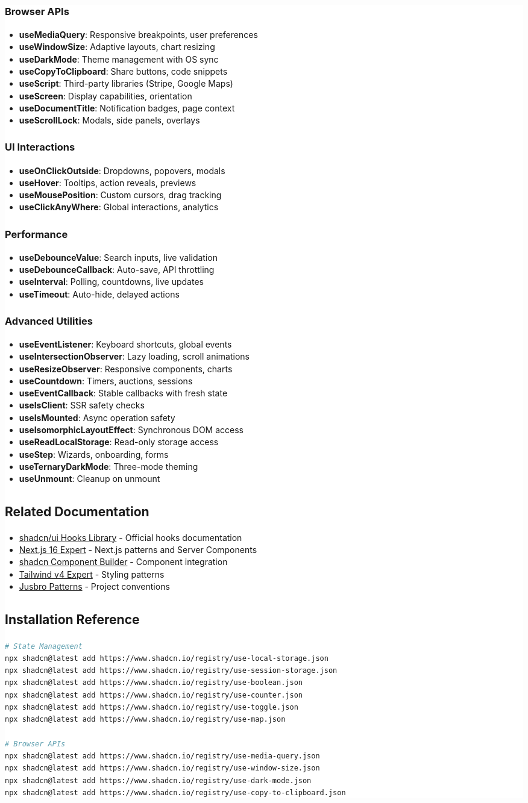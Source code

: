 ### Browser APIs
- **useMediaQuery**: Responsive breakpoints, user preferences
- **useWindowSize**: Adaptive layouts, chart resizing
- **useDarkMode**: Theme management with OS sync
- **useCopyToClipboard**: Share buttons, code snippets
- **useScript**: Third-party libraries (Stripe, Google Maps)
- **useScreen**: Display capabilities, orientation
- **useDocumentTitle**: Notification badges, page context
- **useScrollLock**: Modals, side panels, overlays

### UI Interactions
- **useOnClickOutside**: Dropdowns, popovers, modals
- **useHover**: Tooltips, action reveals, previews
- **useMousePosition**: Custom cursors, drag tracking
- **useClickAnyWhere**: Global interactions, analytics

### Performance
- **useDebounceValue**: Search inputs, live validation
- **useDebounceCallback**: Auto-save, API throttling
- **useInterval**: Polling, countdowns, live updates
- **useTimeout**: Auto-hide, delayed actions

### Advanced Utilities
- **useEventListener**: Keyboard shortcuts, global events
- **useIntersectionObserver**: Lazy loading, scroll animations
- **useResizeObserver**: Responsive components, charts
- **useCountdown**: Timers, auctions, sessions
- **useEventCallback**: Stable callbacks with fresh state
- **useIsClient**: SSR safety checks
- **useIsMounted**: Async operation safety
- **useIsomorphicLayoutEffect**: Synchronous DOM access
- **useReadLocalStorage**: Read-only storage access
- **useStep**: Wizards, onboarding, forms
- **useTernaryDarkMode**: Three-mode theming
- **useUnmount**: Cleanup on unmount

## Related Documentation

- [shadcn/ui Hooks Library](https://www.shadcn.io/hooks) - Official hooks documentation
- [Next.js 16 Expert](../.claude/skills/nextjs-16-expert/SKILL.md) - Next.js patterns and Server Components
- [shadcn Component Builder](../.claude/skills/shadcn-component-builder/SKILL.md) - Component integration
- [Tailwind v4 Expert](../.claude/skills/tailwind-v4-expert/SKILL.md) - Styling patterns
- [Jusbro Patterns](../.claude/skills/jusbro-patterns/SKILL.md) - Project conventions

## Installation Reference

```bash
# State Management
npx shadcn@latest add https://www.shadcn.io/registry/use-local-storage.json
npx shadcn@latest add https://www.shadcn.io/registry/use-session-storage.json
npx shadcn@latest add https://www.shadcn.io/registry/use-boolean.json
npx shadcn@latest add https://www.shadcn.io/registry/use-counter.json
npx shadcn@latest add https://www.shadcn.io/registry/use-toggle.json
npx shadcn@latest add https://www.shadcn.io/registry/use-map.json

# Browser APIs
npx shadcn@latest add https://www.shadcn.io/registry/use-media-query.json
npx shadcn@latest add https://www.shadcn.io/registry/use-window-size.json
npx shadcn@latest add https://www.shadcn.io/registry/use-dark-mode.json
npx shadcn@latest add https://www.shadcn.io/registry/use-copy-to-clipboard.json
```